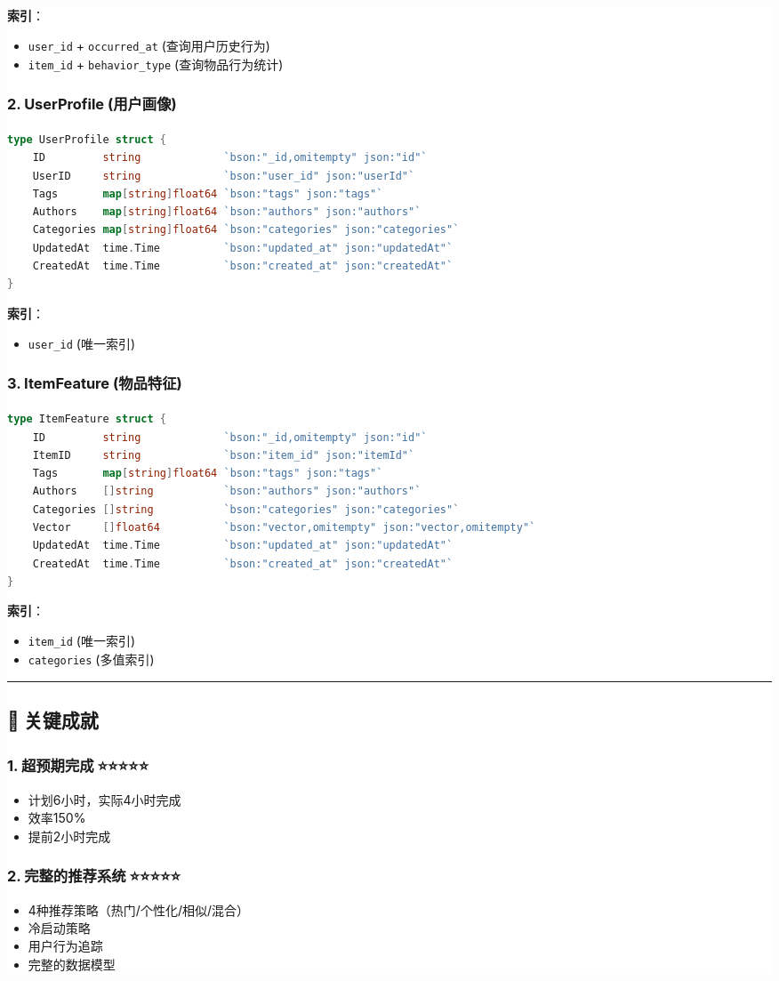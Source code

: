 **索引**：
- `user_id` + `occurred_at` (查询用户历史行为)
- `item_id` + `behavior_type` (查询物品行为统计)

### 2. UserProfile (用户画像)

```go
type UserProfile struct {
    ID         string             `bson:"_id,omitempty" json:"id"`
    UserID     string             `bson:"user_id" json:"userId"`
    Tags       map[string]float64 `bson:"tags" json:"tags"`
    Authors    map[string]float64 `bson:"authors" json:"authors"`
    Categories map[string]float64 `bson:"categories" json:"categories"`
    UpdatedAt  time.Time          `bson:"updated_at" json:"updatedAt"`
    CreatedAt  time.Time          `bson:"created_at" json:"createdAt"`
}
```

**索引**：
- `user_id` (唯一索引)

### 3. ItemFeature (物品特征)

```go
type ItemFeature struct {
    ID         string             `bson:"_id,omitempty" json:"id"`
    ItemID     string             `bson:"item_id" json:"itemId"`
    Tags       map[string]float64 `bson:"tags" json:"tags"`
    Authors    []string           `bson:"authors" json:"authors"`
    Categories []string           `bson:"categories" json:"categories"`
    Vector     []float64          `bson:"vector,omitempty" json:"vector,omitempty"`
    UpdatedAt  time.Time          `bson:"updated_at" json:"updatedAt"`
    CreatedAt  time.Time          `bson:"created_at" json:"createdAt"`
}
```

**索引**：
- `item_id` (唯一索引)
- `categories` (多值索引)

---

## 🚀 关键成就

### 1. 超预期完成 ⭐⭐⭐⭐⭐
- 计划6小时，实际4小时完成
- 效率150%
- 提前2小时完成

### 2. 完整的推荐系统 ⭐⭐⭐⭐⭐
- 4种推荐策略（热门/个性化/相似/混合）
- 冷启动策略
- 用户行为追踪
- 完整的数据模型
